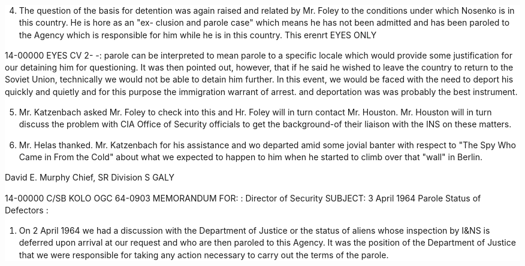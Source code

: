 4. The question of the basis for detention was again
raised and related by Mr. Foley to the conditions under
which Nosenko is in this country. He is hore as an "ex-
clusion and parole case" which means he has not been
admitted and has been paroled to the Agency which is
responsible for him while he is in this country. This
erenrt
EYES ONLY

14-00000
EYES CV
2-
-:
parole can be interpreted to mean parole to a specific
locale which would provide some justification for our
detaining him for questioning. It was then pointed out,
however, that if he said he wished to leave the country
to return to the Soviet Union, technically we would not
be able to detain him further. In this event, we would
be faced with the need to deport his quickly and quietly
and for this purpose the immigration warrant of arrest.
and deportation was was probably the best instrument.

5. Mr. Katzenbach asked Mr. Foley to check into
this and Hr. Foley will in turn contact Mr. Houston.
Mr. Houston will in turn discuss the problem with CIA
Office of Security officials to get the background-of
their liaison with the INS on these matters.

6. Mr. Helas thanked. Mr. Katzenbach for his assistance
and wo departed amid some jovial banter with respect to
"The Spy Who Came in From the Cold" about what we expected
to happen to him when he started to climb over that "wall"
in Berlin.

David E. Murphy
Chief, SR Division
S GALY

14-00000
C/SB
KOLO
OGC 64-0903
MEMORANDUM FOR: : Director of Security
SUBJECT:
3 April 1964
Parole Status of Defectors
:
1. On 2 April 1964 we had a discussion with the Department
of Justice or the status of aliens whose inspection by I&NS is deferred
upon arrival at our request and who are then paroled to this Agency.
It was the position of the Department of Justice that we were responsible
for taking any action necessary to carry out the terms of the parole.
